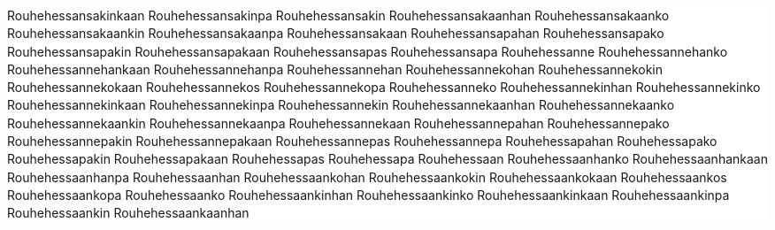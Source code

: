 Rouhehessansakinkaan
Rouhehessansakinpa
Rouhehessansakin
Rouhehessansakaanhan
Rouhehessansakaanko
Rouhehessansakaankin
Rouhehessansakaanpa
Rouhehessansakaan
Rouhehessansapahan
Rouhehessansapako
Rouhehessansapakin
Rouhehessansapakaan
Rouhehessansapas
Rouhehessansapa
Rouhehessanne
Rouhehessannehanko
Rouhehessannehankaan
Rouhehessannehanpa
Rouhehessannehan
Rouhehessannekohan
Rouhehessannekokin
Rouhehessannekokaan
Rouhehessannekos
Rouhehessannekopa
Rouhehessanneko
Rouhehessannekinhan
Rouhehessannekinko
Rouhehessannekinkaan
Rouhehessannekinpa
Rouhehessannekin
Rouhehessannekaanhan
Rouhehessannekaanko
Rouhehessannekaankin
Rouhehessannekaanpa
Rouhehessannekaan
Rouhehessannepahan
Rouhehessannepako
Rouhehessannepakin
Rouhehessannepakaan
Rouhehessannepas
Rouhehessannepa
Rouhehessapahan
Rouhehessapako
Rouhehessapakin
Rouhehessapakaan
Rouhehessapas
Rouhehessapa
Rouhehessaan
Rouhehessaanhanko
Rouhehessaanhankaan
Rouhehessaanhanpa
Rouhehessaanhan
Rouhehessaankohan
Rouhehessaankokin
Rouhehessaankokaan
Rouhehessaankos
Rouhehessaankopa
Rouhehessaanko
Rouhehessaankinhan
Rouhehessaankinko
Rouhehessaankinkaan
Rouhehessaankinpa
Rouhehessaankin
Rouhehessaankaanhan